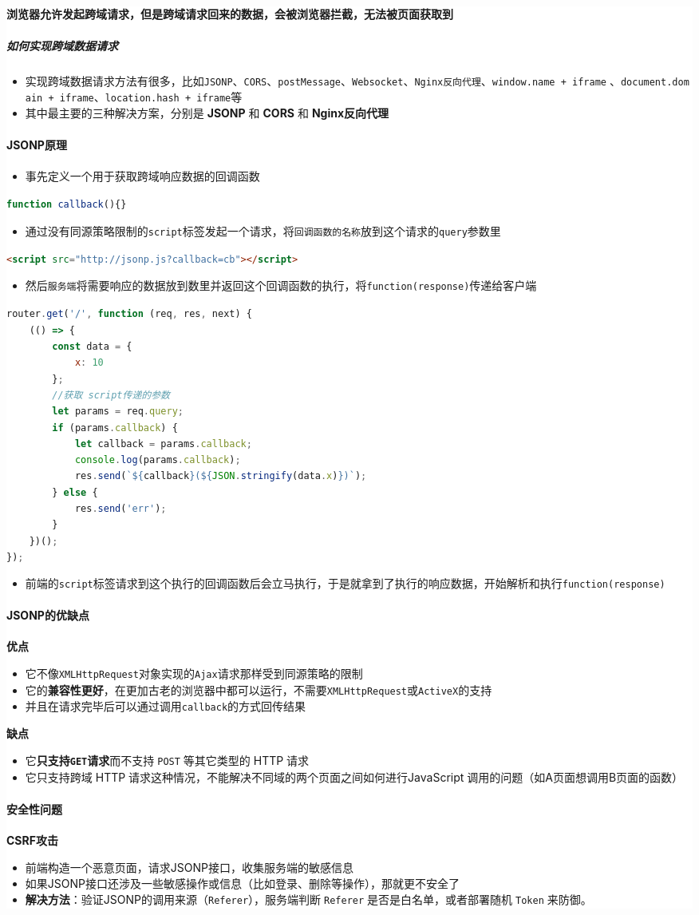 **浏览器允许发起跨域请求，但是跨域请求回来的数据，会被浏览器拦截，无法被页面获取到**

##### 如何实现跨域数据请求

* 实现跨域数据请求方法有很多，比如`JSONP`、`CORS`、`postMessage`、`Websocket`、`Nginx反向代理`、`window.name + iframe` 、`document.domain + iframe`、`location.hash + iframe`等
* 其中最主要的三种解决方案，分别是 **JSONP** 和 **CORS** 和 **Nginx反向代理**

#### JSONP原理

* 事先定义一个用于获取跨域响应数据的回调函数
```js
function callback(){}
```
* 通过没有同源策略限制的`script`标签发起一个请求，将`回调函数的名称`放到这个请求的`query`参数里
```html
<script src="http://jsonp.js?callback=cb"></script>
```

* 然后`服务端`将需要响应的数据放到数里并返回这个回调函数的执行，将`function(response)`传递给客户端
```js
router.get('/', function (req, res, next) {
    (() => {
        const data = {
            x: 10
        };
        //获取 script传递的参数
        let params = req.query;
        if (params.callback) {
            let callback = params.callback;
            console.log(params.callback);
            res.send(`${callback}(${JSON.stringify(data.x)})`);
        } else {
            res.send('err');
        }
    })();
});
```
* 前端的`script`标签请求到这个执行的回调函数后会立马执行，于是就拿到了执行的响应数据，开始解析和执行`function(response)`

#### JSONP的优缺点

**优点**
- 它不像`XMLHttpRequest`对象实现的`Ajax`请求那样受到同源策略的限制
- 它的**兼容性更好**，在更加古老的浏览器中都可以运行，不需要`XMLHttpRequest`或`ActiveX`的支持
- 并且在请求完毕后可以通过调用`callback`的方式回传结果

**缺点**
- 它**只支持`GET`请求**而不支持 `POST` 等其它类型的 HTTP 请求
- 它只支持跨域 HTTP 请求这种情况，不能解决不同域的两个页面之间如何进行JavaScript 调用的问题（如A页面想调用B页面的函数）

#### 安全性问题

**CSRF攻击**
* 前端构造一个恶意页面，请求JSONP接口，收集服务端的敏感信息
* 如果JSONP接口还涉及一些敏感操作或信息（比如登录、删除等操作），那就更不安全了
* **解决方法**：验证JSONP的调用来源（`Referer`），服务端判断 `Referer` 是否是白名单，或者部署随机 `Token` 来防御。
